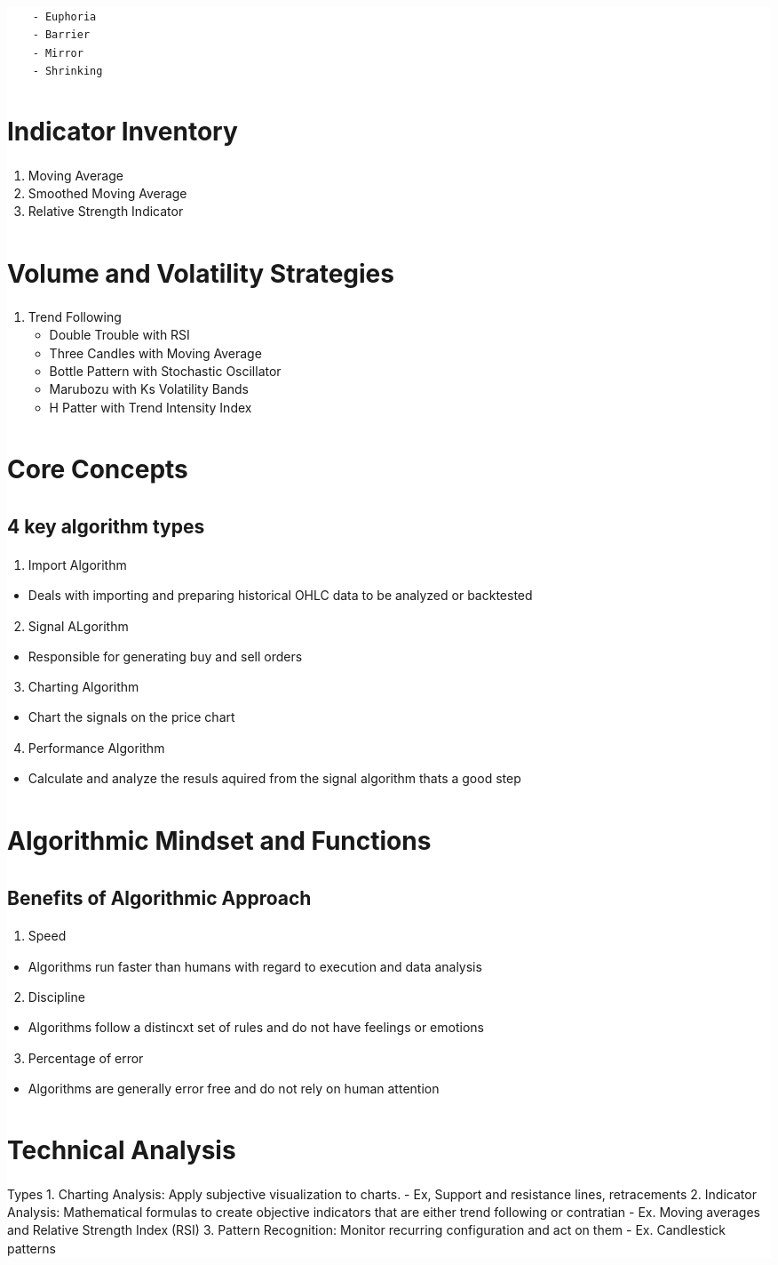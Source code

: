         - Euphoria
        - Barrier
        - Mirror
        - Shrinking

# Indicator Inventory
1. Moving Average
2. Smoothed Moving Average
3. Relative Strength Indicator

# Volume and Volatility Strategies
1. Trend Following
    - Double Trouble with RSI
    - Three Candles with Moving Average
    - Bottle Pattern with Stochastic Oscillator
    - Marubozu with Ks Volatility Bands
    - H Patter with Trend Intensity Index

# Core Concepts
## 4 key algorithm types
1. Import Algorithm
- Deals with importing and preparing historical OHLC data to be analyzed or backtested
2. Signal ALgorithm
- Responsible for generating buy and sell orders
3. Charting Algorithm
- Chart the signals on the price chart
4. Performance Algorithm
- Calculate and analyze the resuls aquired from the signal algorithm thats a good step

# Algorithmic Mindset and Functions

## Benefits of Algorithmic Approach
1. Speed
- Algorithms run faster than humans with regard to execution and data analysis
2. Discipline
- Algorithms follow a distincxt set of rules and do not have feelings or emotions
3. Percentage of error
- Algorithms are generally error free and do not rely on human attention


# Technical Analysis
Types
    1. Charting Analysis: Apply subjective visualization to charts.
        - Ex, Support and resistance lines, retracements
    2. Indicator Analysis: Mathematical formulas to create objective indicators that are either trend following or contratian
        - Ex. Moving averages and Relative Strength Index (RSI)
    3. Pattern Recognition: Monitor recurring configuration and act on them
        - Ex. Candlestick patterns
